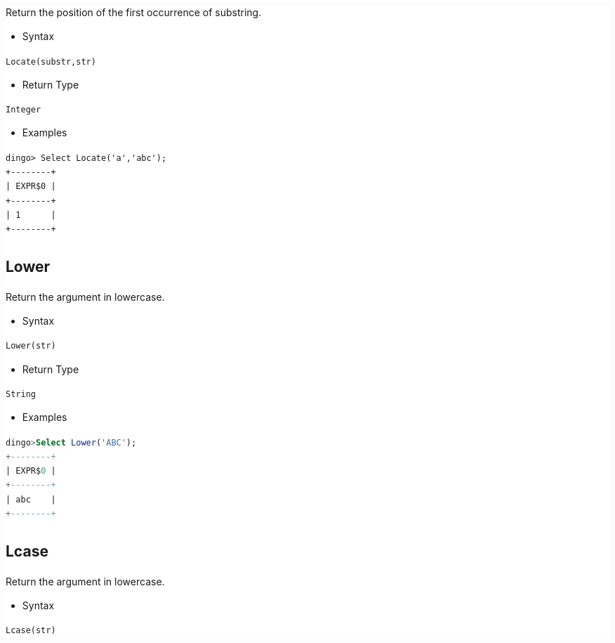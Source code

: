 Return the position of the first occurrence of substring.

- Syntax

```
Locate(substr,str)
```

- Return Type

```
Integer
```

- Examples

```
dingo> Select Locate('a','abc');
+--------+
| EXPR$0 |
+--------+
| 1      |
+--------+
```

## Lower

Return the argument in lowercase.

- Syntax

```
Lower(str)
```

- Return Type

```
String
```

- Examples

```sql
dingo>Select Lower('ABC');
+--------+
| EXPR$0 |
+--------+
| abc    |
+--------+
```

## Lcase

Return the argument in lowercase.

- Syntax

```
Lcase(str)
```
